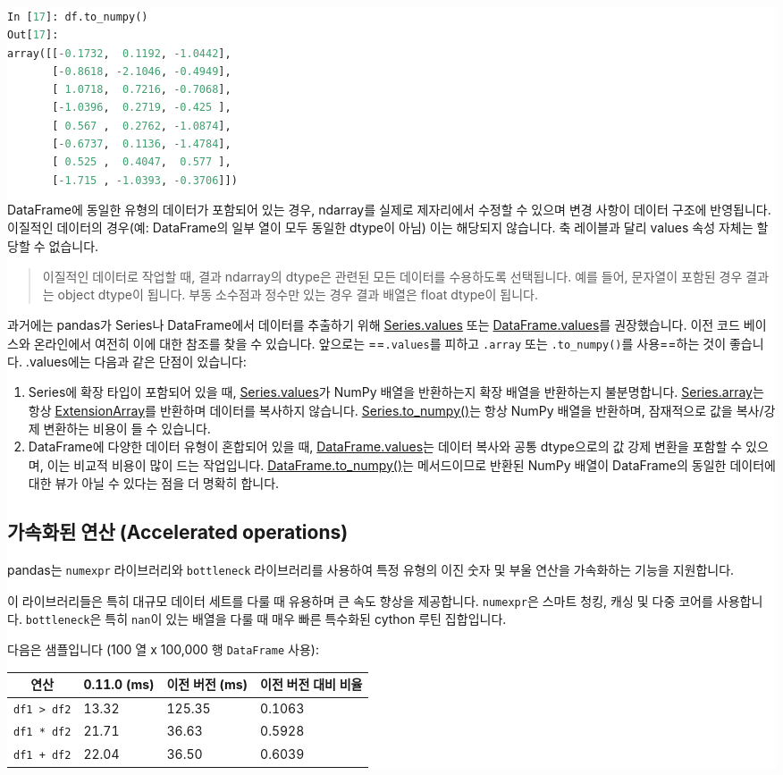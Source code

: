 ```python
In [17]: df.to_numpy()
Out[17]: 
array([[-0.1732,  0.1192, -1.0442],
       [-0.8618, -2.1046, -0.4949],
       [ 1.0718,  0.7216, -0.7068],
       [-1.0396,  0.2719, -0.425 ],
       [ 0.567 ,  0.2762, -1.0874],
       [-0.6737,  0.1136, -1.4784],
       [ 0.525 ,  0.4047,  0.577 ],
       [-1.715 , -1.0393, -0.3706]])
```

DataFrame에 동일한 유형의 데이터가 포함되어 있는 경우, ndarray를 실제로 제자리에서 수정할 수 있으며 변경 사항이 데이터 구조에 반영됩니다. 이질적인 데이터의 경우(예: DataFrame의 일부 열이 모두 동일한 dtype이 아님) 이는 해당되지 않습니다. 축 레이블과 달리 values 속성 자체는 할당할 수 없습니다.

> 이질적인 데이터로 작업할 때, 결과 ndarray의 dtype은 관련된 모든 데이터를 수용하도록 선택됩니다. 예를 들어, 문자열이 포함된 경우 결과는 object dtype이 됩니다. 부동 소수점과 정수만 있는 경우 결과 배열은 float dtype이 됩니다.

과거에는 pandas가 Series나 DataFrame에서 데이터를 추출하기 위해 [Series.values](https://pandas.pydata.org/docs/reference/api/pandas.Series.values.html#pandas.Series.values) 또는 [DataFrame.values](https://pandas.pydata.org/docs/reference/api/pandas.DataFrame.values.html#pandas.DataFrame.values)를 권장했습니다. 이전 코드 베이스와 온라인에서 여전히 이에 대한 참조를 찾을 수 있습니다. 앞으로는 ==`.values`를 피하고 `.array` 또는 `.to_numpy()`를 사용==하는 것이 좋습니다. .values에는 다음과 같은 단점이 있습니다:
1. Series에 확장 타입이 포함되어 있을 때, [Series.values](https://pandas.pydata.org/docs/reference/api/pandas.Series.values.html#pandas.Series.values)가 NumPy 배열을 반환하는지 확장 배열을 반환하는지 불분명합니다. [Series.array](https://pandas.pydata.org/docs/reference/api/pandas.Series.array.html#pandas.Series.array)는 항상 [ExtensionArray](https://pandas.pydata.org/docs/reference/api/pandas.api.extensions.ExtensionArray.html#pandas.api.extensions.ExtensionArray)를 반환하며 데이터를 복사하지 않습니다. [Series.to_numpy()](https://pandas.pydata.org/docs/reference/api/pandas.Series.to_numpy.html#pandas.Series.to_numpy)는 항상 NumPy 배열을 반환하며, 잠재적으로 값을 복사/강제 변환하는 비용이 들 수 있습니다.
2. DataFrame에 다양한 데이터 유형이 혼합되어 있을 때, [DataFrame.values](https://pandas.pydata.org/docs/reference/api/pandas.DataFrame.values.html#pandas.DataFrame.values)는 데이터 복사와 공통 dtype으로의 값 강제 변환을 포함할 수 있으며, 이는 비교적 비용이 많이 드는 작업입니다. [DataFrame.to_numpy()](https://pandas.pydata.org/docs/reference/api/pandas.DataFrame.to_numpy.html#pandas.DataFrame.to_numpy)는 메서드이므로 반환된 NumPy 배열이 DataFrame의 동일한 데이터에 대한 뷰가 아닐 수 있다는 점을 더 명확히 합니다.

## 가속화된 연산 (Accelerated operations)

pandas는 `numexpr` 라이브러리와 `bottleneck` 라이브러리를 사용하여 특정 유형의 이진 숫자 및 부울 연산을 가속화하는 기능을 지원합니다.

이 라이브러리들은 특히 대규모 데이터 세트를 다룰 때 유용하며 큰 속도 향상을 제공합니다. `numexpr`은 스마트 청킹, 캐싱 및 다중 코어를 사용합니다. `bottleneck`은 특히 `nan`이 있는 배열을 다룰 때 매우 빠른 특수화된 cython 루틴 집합입니다.

다음은 샘플입니다 (100 열 x 100,000 행 `DataFrame` 사용):

|연산|0.11.0 (ms)|이전 버전 (ms)|이전 버전 대비 비율|
|---|---|---|---|
|`df1 > df2`|13.32|125.35|0.1063|
|`df1 * df2`|21.71|36.63|0.5928|
|`df1 + df2`|22.04|36.50|0.6039|

